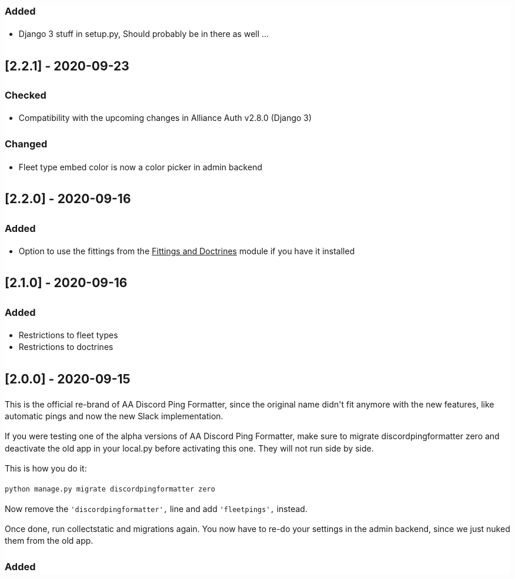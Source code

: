 ### Added

- Django 3 stuff in setup.py, Should probably be in there as well ...


## [2.2.1] - 2020-09-23

### Checked

- Compatibility with the upcoming changes in Alliance Auth v2.8.0 (Django 3)

### Changed

- Fleet type embed color is now a color picker in admin backend


## [2.2.0] - 2020-09-16

### Added

- Option to use the fittings from the [Fittings and Doctrines](https://gitlab.com/colcrunch/fittings) module if you have it installed


## [2.1.0] - 2020-09-16

### Added

- Restrictions to fleet types
- Restrictions to doctrines


## [2.0.0] - 2020-09-15

This is the official re-brand of AA Discord Ping Formatter, since the original name didn't fit anymore with
the new features, like automatic pings and now the new Slack implementation.

If you were testing one of the alpha versions of AA Discord Ping Formatter, make sure to migrate
discordpingformatter zero and deactivate the old app in your local.py before activating this one.
They will not run side by side.

This is how you do it:
```bash
python manage.py migrate discordpingformatter zero
```
Now remove the `'discordpingformatter',` line and add `'fleetpings',` instead.

Once done, run collectstatic and migrations again. You now have to re-do your settings in the admin
backend, since we just nuked them from the old app.

### Added
